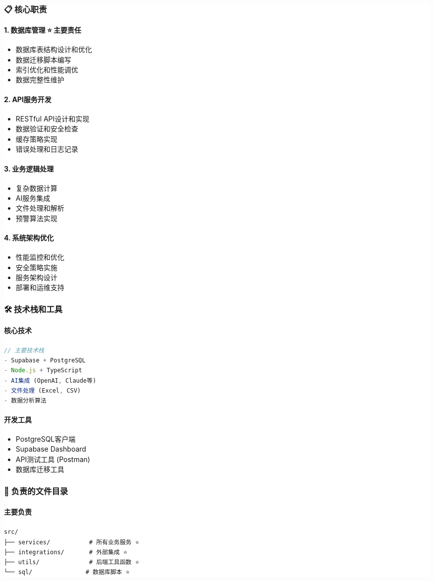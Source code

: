 ### 📋 核心职责

#### 1. **数据库管理** ⭐️ 主要责任
- 数据库表结构设计和优化
- 数据迁移脚本编写
- 索引优化和性能调优
- 数据完整性维护

#### 2. **API服务开发**
- RESTful API设计和实现
- 数据验证和安全检查
- 缓存策略实现
- 错误处理和日志记录

#### 3. **业务逻辑处理**
- 复杂数据计算
- AI服务集成
- 文件处理和解析
- 预警算法实现

#### 4. **系统架构优化**
- 性能监控和优化
- 安全策略实施
- 服务架构设计
- 部署和运维支持

### 🛠️ 技术栈和工具

#### 核心技术
```typescript
// 主要技术栈
- Supabase + PostgreSQL
- Node.js + TypeScript
- AI集成 (OpenAI, Claude等)
- 文件处理 (Excel, CSV)
- 数据分析算法
```

#### 开发工具
- PostgreSQL客户端
- Supabase Dashboard
- API测试工具 (Postman)
- 数据库迁移工具

### 📁 负责的文件目录

#### 主要负责
```
src/
├── services/           # 所有业务服务 ⭐️
├── integrations/       # 外部集成 ⭐️
├── utils/              # 后端工具函数 ⭐️
└── sql/               # 数据库脚本 ⭐️
```
